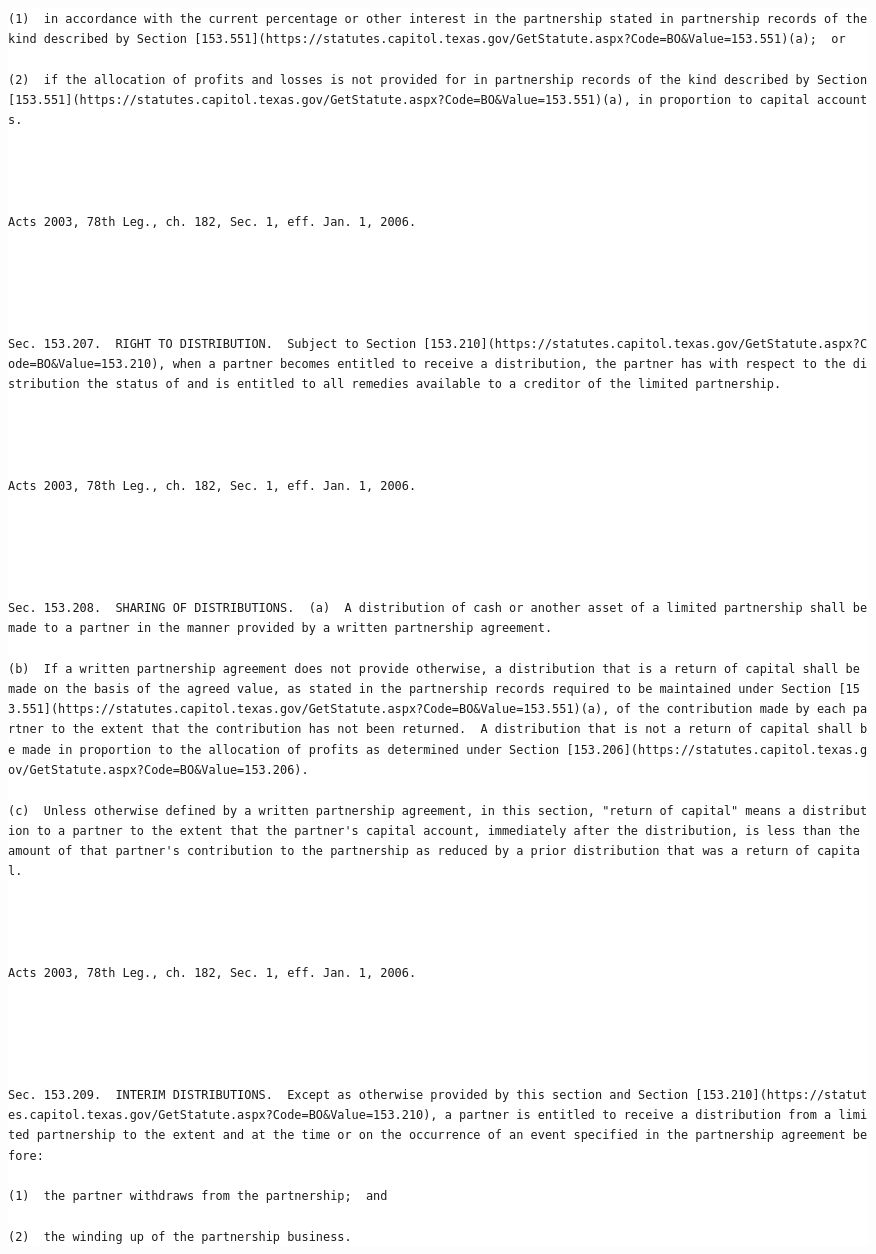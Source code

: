     (1)  in accordance with the current percentage or other interest in the partnership stated in partnership records of the kind described by Section [153.551](https://statutes.capitol.texas.gov/GetStatute.aspx?Code=BO&Value=153.551)(a);  or
    
    (2)  if the allocation of profits and losses is not provided for in partnership records of the kind described by Section [153.551](https://statutes.capitol.texas.gov/GetStatute.aspx?Code=BO&Value=153.551)(a), in proportion to capital accounts.
    
    
    
    
    Acts 2003, 78th Leg., ch. 182, Sec. 1, eff. Jan. 1, 2006.
    
    
    
    
    
    Sec. 153.207.  RIGHT TO DISTRIBUTION.  Subject to Section [153.210](https://statutes.capitol.texas.gov/GetStatute.aspx?Code=BO&Value=153.210), when a partner becomes entitled to receive a distribution, the partner has with respect to the distribution the status of and is entitled to all remedies available to a creditor of the limited partnership.
    
    
    
    
    Acts 2003, 78th Leg., ch. 182, Sec. 1, eff. Jan. 1, 2006.
    
    
    
    
    
    Sec. 153.208.  SHARING OF DISTRIBUTIONS.  (a)  A distribution of cash or another asset of a limited partnership shall be made to a partner in the manner provided by a written partnership agreement.
    
    (b)  If a written partnership agreement does not provide otherwise, a distribution that is a return of capital shall be made on the basis of the agreed value, as stated in the partnership records required to be maintained under Section [153.551](https://statutes.capitol.texas.gov/GetStatute.aspx?Code=BO&Value=153.551)(a), of the contribution made by each partner to the extent that the contribution has not been returned.  A distribution that is not a return of capital shall be made in proportion to the allocation of profits as determined under Section [153.206](https://statutes.capitol.texas.gov/GetStatute.aspx?Code=BO&Value=153.206).
    
    (c)  Unless otherwise defined by a written partnership agreement, in this section, "return of capital" means a distribution to a partner to the extent that the partner's capital account, immediately after the distribution, is less than the amount of that partner's contribution to the partnership as reduced by a prior distribution that was a return of capital.
    
    
    
    
    Acts 2003, 78th Leg., ch. 182, Sec. 1, eff. Jan. 1, 2006.
    
    
    
    
    
    Sec. 153.209.  INTERIM DISTRIBUTIONS.  Except as otherwise provided by this section and Section [153.210](https://statutes.capitol.texas.gov/GetStatute.aspx?Code=BO&Value=153.210), a partner is entitled to receive a distribution from a limited partnership to the extent and at the time or on the occurrence of an event specified in the partnership agreement before:
    
    (1)  the partner withdraws from the partnership;  and
    
    (2)  the winding up of the partnership business.
    
    